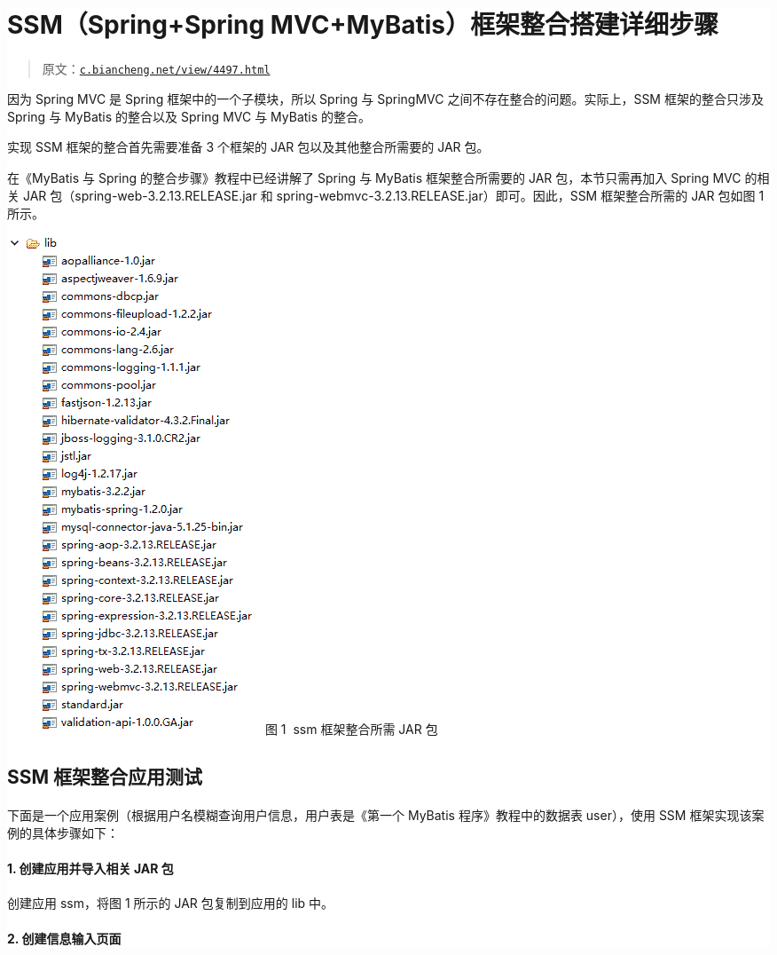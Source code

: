 # SSM（Spring+Spring MVC+MyBatis）框架整合搭建详细步骤

> 原文：[`c.biancheng.net/view/4497.html`](http://c.biancheng.net/view/4497.html)

因为 Spring MVC 是 Spring 框架中的一个子模块，所以 Spring 与 SpringMVC 之间不存在整合的问题。实际上，SSM 框架的整合只涉及 Spring 与 MyBatis 的整合以及 Spring MVC 与 MyBatis 的整合。

实现 SSM 框架的整合首先需要准备 3 个框架的 JAR 包以及其他整合所需要的 JAR 包。

在《MyBatis 与 Spring 的整合步骤》教程中已经讲解了 Spring 与 MyBatis 框架整合所需要的 JAR 包，本节只需再加入 Spring MVC 的相关 JAR 包（spring-web-3.2.13.RELEASE.jar 和 spring-webmvc-3.2.13.RELEASE.jar）即可。因此，SSM 框架整合所需的 JAR 包如图 1 所示。

![ssm 框架整合所需 JAR 包](img/6ffdb998558da95bb7b8c4de77ae8501.png)
图 1  ssm 框架整合所需 JAR 包

## SSM 框架整合应用测试

下面是一个应用案例（根据用户名模糊查询用户信息，用户表是《第一个 MyBatis 程序》教程中的数据表 user），使用 SSM 框架实现该案例的具体步骤如下：

#### 1\. 创建应用并导入相关 JAR 包

创建应用 ssm，将图 1 所示的 JAR 包复制到应用的 lib 中。

#### 2\. 创建信息输入页面
